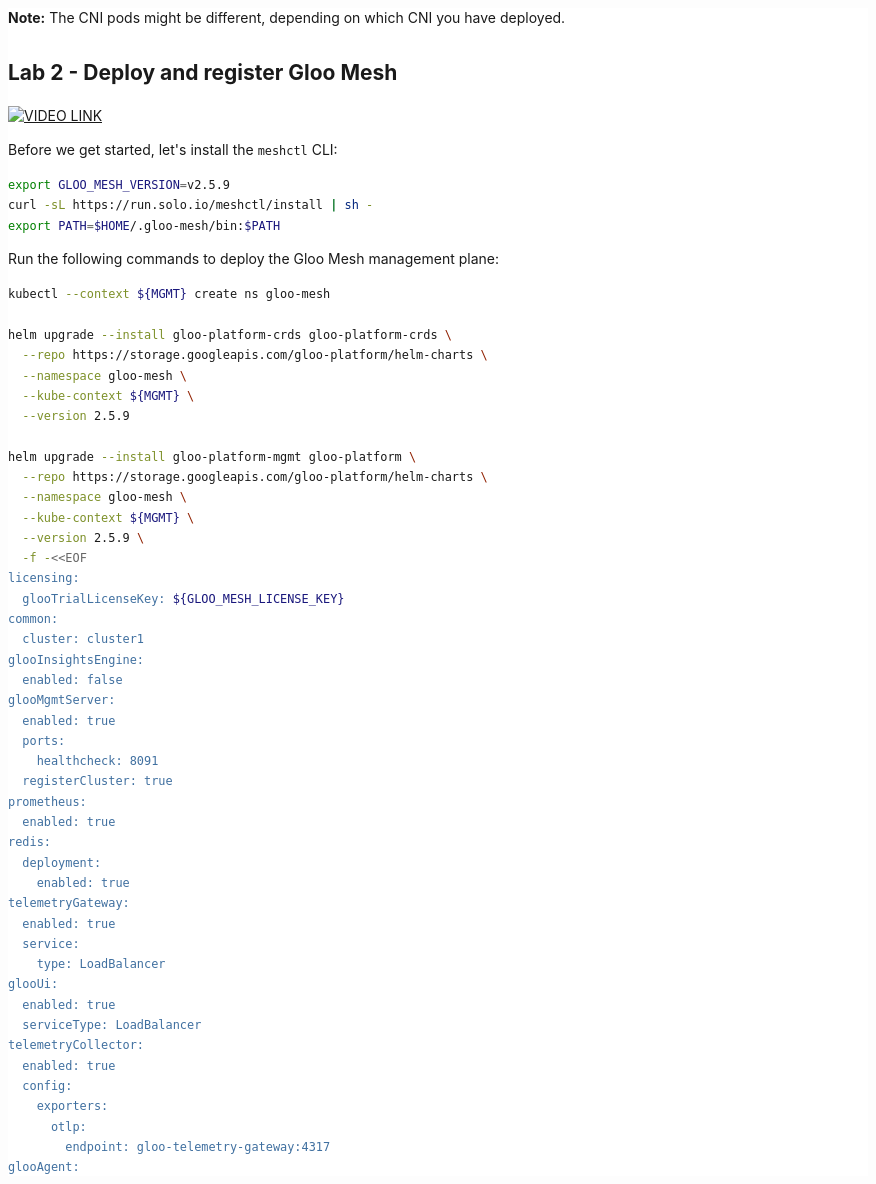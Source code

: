 **Note:** The CNI pods might be different, depending on which CNI you have deployed.






## Lab 2 - Deploy and register Gloo Mesh <a name="lab-2---deploy-and-register-gloo-mesh-"></a>
[<img src="https://img.youtube.com/vi/djfFiepK4GY/maxresdefault.jpg" alt="VIDEO LINK" width="560" height="315"/>](https://youtu.be/djfFiepK4GY "Video Link")


Before we get started, let's install the `meshctl` CLI:

```bash
export GLOO_MESH_VERSION=v2.5.9
curl -sL https://run.solo.io/meshctl/install | sh -
export PATH=$HOME/.gloo-mesh/bin:$PATH
```

Run the following commands to deploy the Gloo Mesh management plane:

```bash
kubectl --context ${MGMT} create ns gloo-mesh

helm upgrade --install gloo-platform-crds gloo-platform-crds \
  --repo https://storage.googleapis.com/gloo-platform/helm-charts \
  --namespace gloo-mesh \
  --kube-context ${MGMT} \
  --version 2.5.9

helm upgrade --install gloo-platform-mgmt gloo-platform \
  --repo https://storage.googleapis.com/gloo-platform/helm-charts \
  --namespace gloo-mesh \
  --kube-context ${MGMT} \
  --version 2.5.9 \
  -f -<<EOF
licensing:
  glooTrialLicenseKey: ${GLOO_MESH_LICENSE_KEY}
common:
  cluster: cluster1
glooInsightsEngine:
  enabled: false
glooMgmtServer:
  enabled: true
  ports:
    healthcheck: 8091
  registerCluster: true
prometheus:
  enabled: true
redis:
  deployment:
    enabled: true
telemetryGateway:
  enabled: true
  service:
    type: LoadBalancer
glooUi:
  enabled: true
  serviceType: LoadBalancer
telemetryCollector:
  enabled: true
  config:
    exporters:
      otlp:
        endpoint: gloo-telemetry-gateway:4317
glooAgent:
```